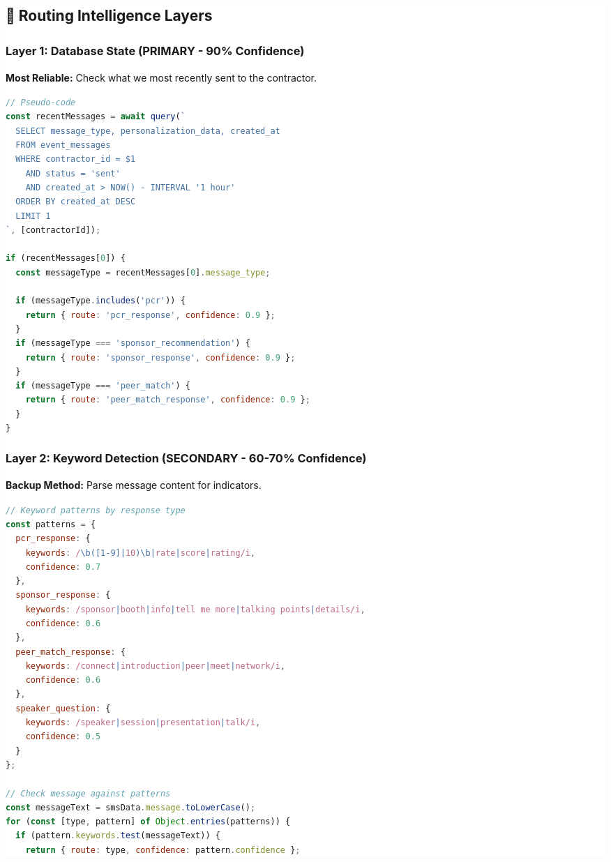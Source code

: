 
## 🧠 Routing Intelligence Layers

### Layer 1: Database State (PRIMARY - 90% Confidence)

**Most Reliable:** Check what we most recently sent to the contractor.

```javascript
// Pseudo-code
const recentMessages = await query(`
  SELECT message_type, personalization_data, created_at
  FROM event_messages
  WHERE contractor_id = $1
    AND status = 'sent'
    AND created_at > NOW() - INTERVAL '1 hour'
  ORDER BY created_at DESC
  LIMIT 1
`, [contractorId]);

if (recentMessages[0]) {
  const messageType = recentMessages[0].message_type;

  if (messageType.includes('pcr')) {
    return { route: 'pcr_response', confidence: 0.9 };
  }
  if (messageType === 'sponsor_recommendation') {
    return { route: 'sponsor_response', confidence: 0.9 };
  }
  if (messageType === 'peer_match') {
    return { route: 'peer_match_response', confidence: 0.9 };
  }
}
```

### Layer 2: Keyword Detection (SECONDARY - 60-70% Confidence)

**Backup Method:** Parse message content for indicators.

```javascript
// Keyword patterns by response type
const patterns = {
  pcr_response: {
    keywords: /\b([1-9]|10)\b|rate|score|rating/i,
    confidence: 0.7
  },
  sponsor_response: {
    keywords: /sponsor|booth|info|tell me more|talking points|details/i,
    confidence: 0.6
  },
  peer_match_response: {
    keywords: /connect|introduction|peer|meet|network/i,
    confidence: 0.6
  },
  speaker_question: {
    keywords: /speaker|session|presentation|talk/i,
    confidence: 0.5
  }
};

// Check message against patterns
const messageText = smsData.message.toLowerCase();
for (const [type, pattern] of Object.entries(patterns)) {
  if (pattern.keywords.test(messageText)) {
    return { route: type, confidence: pattern.confidence };
```